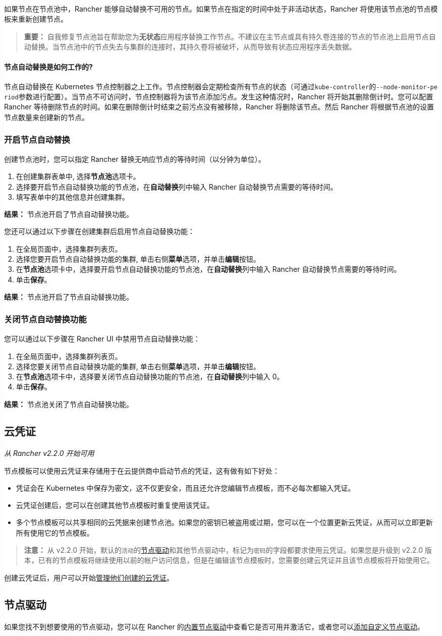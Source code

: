 如果节点在节点池中，Rancher 能够自动替换不可用的节点。如果节点在指定的时间中处于非活动状态，Rancher 将使用该节点池的节点模板来重新创建节点。

> **重要：** 自我修复节点池旨在帮助您为**无状态**应用程序替换工作节点。不建议在主节点或具有持久卷连接的节点的节点池上启用节点自动替换。当节点池中的节点失去与集群的连接时，其持久卷将被破坏，从而导致有状态应用程序丢失数据。

#### 节点自动替换是如何工作的?

节点自动替换在 Kubernetes 节点控制器之上工作。节点控制器会定期检查所有节点的状态（可通过`kube-controller`的`--node-monitor-period`参数进行配置）。当节点不可访问时，节点控制器将为该节点添加污点。发生这种情况时，Rancher 将开始其删除倒计时。您可以配置 Rancher 等待删除节点的时间。如果在删除倒计时结束之前污点没有被移除，Rancher 将删除该节点。然后 Rancher 将根据节点池的设置节点数量来创建新的节点。

### 开启节点自动替换

创建节点池时，您可以指定 Rancher 替换无响应节点的等待时间（以分钟为单位）。

1. 在创建集群表单中, 选择**节点池**选项卡。
1. 选择要开启节点自动替换功能的节点池，在**自动替换**列中输入 Rancher 自动替换节点需要的等待时间。
1. 填写表单中的其他信息并创建集群。

**结果：** 节点池开启了节点自动替换功能。

您还可以通过以下步骤在创建集群后启用节点自动替换功能：

1. 在全局页面中，选择集群列表页。
1. 选择您要开启节点自动替换功能的集群, 单击右侧**菜单**选项，并单击**编辑**按钮。
1. 在**节点池**选项卡中，选择要开启节点自动替换功能的节点池，在**自动替换**列中输入 Rancher 自动替换节点需要的等待时间。
1. 单击**保存**。

**结果：** 节点池开启了节点自动替换功能。

### 关闭节点自动替换功能

您可以通过以下步骤在 Rancher UI 中禁用节点自动替换功能：

1. 在全局页面中，选择集群列表页。
1. 选择您要关闭节点自动替换功能的集群, 单击右侧**菜单**选项，并单击**编辑**按钮。
1. 在**节点池**选项卡中，选择要关闭节点自动替换功能的节点池，在**自动替换**列中输入 0。
1. 单击**保存**。

**结果：** 节点池关闭了节点自动替换功能。

## 云凭证

_从 Rancher v2.2.0 开始可用_

节点模板可以使用云凭证来存储用于在云提供商中启动节点的凭证，这有做有如下好处：

- 凭证会在 Kubernetes 中保存为密文，这不仅更安全，而且还允许您编辑节点模板，而不必每次都输入凭证。

- 云凭证创建后，您可以在创建其他节点模板时重复使用该凭证。

- 多个节点模板可以共享相同的云凭据来创建节点池。如果您的密钥已被盗用或过期，您可以在一个位置更新云凭证，从而可以立即更新所有使用它的节点模板。

> **注意：** 从 v2.2.0 开始，默认的`活动`的[节点驱动](/docs/rancher2/admin-settings/drivers/node-drivers/)和其他节点驱动中，标记为`密码`的字段都要求使用云凭证。如果您是升级到 v2.2.0 版本，已有的节点模板将继续使用以前的帐户访问信息，但是在编辑该节点模板时，您需要创建云凭证并且该节点模板将开始使用它。

创建云凭证后，用户可以开始[管理他们创建的云凭证](/docs/rancher2/user-settings/cloud-credentials/)。

## 节点驱动

如果您找不到想要使用的节点驱动，您可以在 Rancher 的[内置节点驱动](/docs/rancher2/admin-settings/drivers/node-drivers/)中查看它是否可用并激活它，或者您可以[添加自定义节点驱动](/docs/rancher2/admin-settings/drivers/node-drivers/)。
